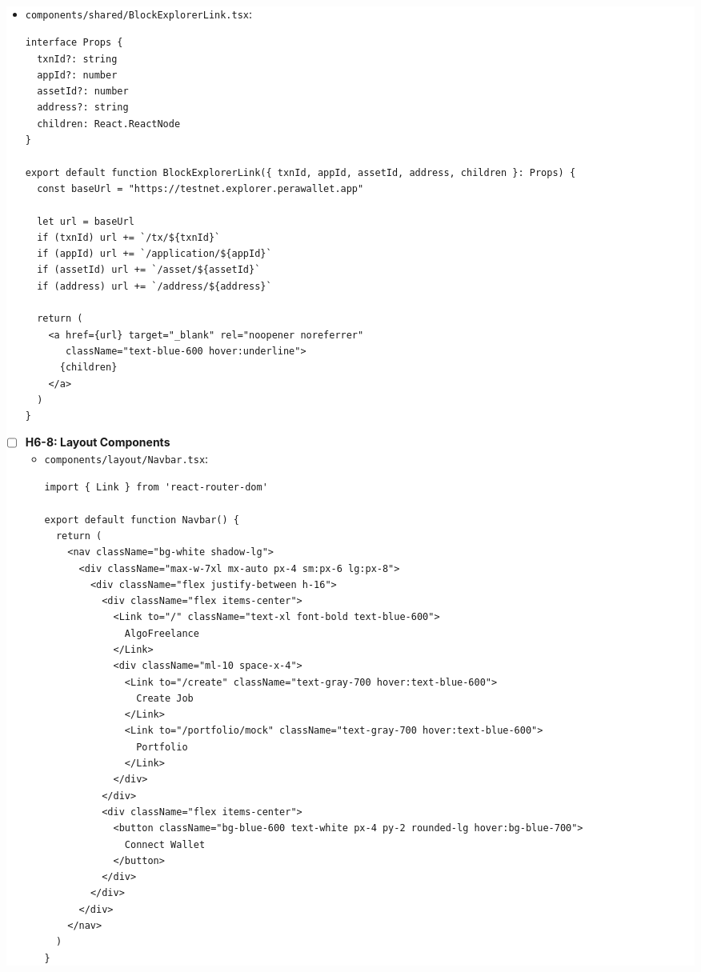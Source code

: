   - `components/shared/BlockExplorerLink.tsx`:
    ```tsx
    interface Props {
      txnId?: string
      appId?: number
      assetId?: number
      address?: string
      children: React.ReactNode
    }

    export default function BlockExplorerLink({ txnId, appId, assetId, address, children }: Props) {
      const baseUrl = "https://testnet.explorer.perawallet.app"

      let url = baseUrl
      if (txnId) url += `/tx/${txnId}`
      if (appId) url += `/application/${appId}`
      if (assetId) url += `/asset/${assetId}`
      if (address) url += `/address/${address}`

      return (
        <a href={url} target="_blank" rel="noopener noreferrer"
           className="text-blue-600 hover:underline">
          {children}
        </a>
      )
    }
    ```

- [ ] **H6-8: Layout Components**
  - `components/layout/Navbar.tsx`:
    ```tsx
    import { Link } from 'react-router-dom'

    export default function Navbar() {
      return (
        <nav className="bg-white shadow-lg">
          <div className="max-w-7xl mx-auto px-4 sm:px-6 lg:px-8">
            <div className="flex justify-between h-16">
              <div className="flex items-center">
                <Link to="/" className="text-xl font-bold text-blue-600">
                  AlgoFreelance
                </Link>
                <div className="ml-10 space-x-4">
                  <Link to="/create" className="text-gray-700 hover:text-blue-600">
                    Create Job
                  </Link>
                  <Link to="/portfolio/mock" className="text-gray-700 hover:text-blue-600">
                    Portfolio
                  </Link>
                </div>
              </div>
              <div className="flex items-center">
                <button className="bg-blue-600 text-white px-4 py-2 rounded-lg hover:bg-blue-700">
                  Connect Wallet
                </button>
              </div>
            </div>
          </div>
        </nav>
      )
    }
    ```
